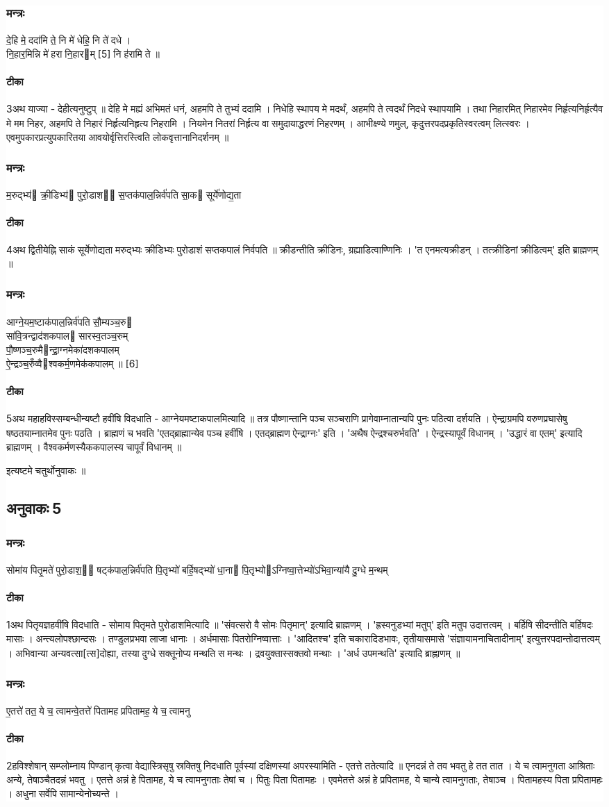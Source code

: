 ###    मन्त्रः
दे॒हि मे॒ ददा॑मि ते॒ नि मे॑ धेहि॒ नि ते॑ दधे ।  
नि॒हार॒मिन्नि मे॑ हरा नि॒हारम् [5] नि ह॑रामि ते  ॥  

####   टीका
3अथ याज्या - देहीत्यनुष्टुप् ॥ देहि मे मह्यं अभिमतं धनं, अहमपि ते तुभ्यं ददामि । निधेहि स्थापय मे मदर्थं, अहमपि ते त्वदर्थं निदधे स्थापयामि । तथा निहारमित् निहारमेव निर्हृत्यनिर्हृत्यैव मे मम निहर, अहमपि ते निहारं निर्हृत्यनिहृत्य निहरामि । नियमेन नितरां निर्हृत्य वा समुदायाद्धरणं निहरणम् । आभीक्ष्ण्ये णमुल्, कृदुत्तरपदप्रकृतिस्वरत्वम् लित्स्वरः । एवमुपकारप्रत्युपकारितया आवयोर्वृत्तिरस्त्विति लोकवृत्तानानिदर्शनम् ॥

###    मन्त्रः
म॒रुद्भ्य॑ क्री॒डिभ्य॑ पुरो॒डाश॑ स॒प्तक॑पाल॒न्निर्व॑पति सा॒क सूर्ये॑णोद्य॒ता 

####   टीका
4अथ द्वितीयेह्नि साकं सूर्येणोद्यता मरुद्भ्यः क्रीडिभ्यः पुरोडाशं सप्तकपालं निर्वपति ॥ क्रीडन्तीति क्रीडिनः, ग्रह्याडित्वाण्णिनिः । 'त एनमत्यक्रीडन् । तत्क्रीडिनां क्रीडित्वम्' इति ब्राह्मणम् ॥

###    मन्त्रः
आग्ने॒यम॒ष्टाक॑पाल॒न्निर्व॑पति सौ॒म्यञ्च॒रु  
सा॑वि॒त्रन्द्वाद॑शकपाल सारस्व॒तञ्च॒रुम्   
पौ॒ष्णञ्च॒रुमैन्द्रा॒ग्नमेका॑दशकपालम्  
ऐ॒न्द्रञ्च॒रुँव्वैश्वकर्म॒णमेक॑कपालम् ॥ [6]

####   टीका
5अथ महाहविस्सम्बन्धीन्यष्टौ हवींषि विदधाति - आग्नेयमष्टाकपालमित्यादि ॥ तत्र पौष्णान्तानि पञ्च सञ्चराणि प्रागेवाम्नातान्यपि पुनः पठित्वा दर्शयति । ऐन्द्राग्रमपि वरुणप्रघासेषु षष्ठतयाम्नातमेव पुनः पठति । ब्राह्मणं च भवति 'एतद्ब्राह्मान्येव पञ्च हवींषि । एतद्ब्राह्मण ऐन्द्राग्नः' इति । 'अथैष ऐन्द्रश्चरुर्भवति' । ऐन्द्रस्यापूर्वं विधानम् । 'उद्धारं वा एतम्' इत्यादि ब्राह्मणम् । वैश्वकर्मणस्यैककपालस्य चापूर्वं विधानम् ॥

इत्यष्टमे चतुर्थोनुवाकः ॥ 
 
##  अनुवाकः 5
###    मन्त्रः
सोमा॑य पितृ॒मते॑ पुरो॒डाश॒॒ षट्क॑पाल॒न्निर्व॑पति 
पि॒तृभ्यो॑ बर्हि॒षद्भ्यो॑ धा॒ना पि॒तृभ्योऽग्निष्वा॒त्तेभ्यो॑ऽभिवा॒न्या॑यै दु॒ग्धे म॒न्थम् 

####   टीका
1अथ पितृयज्ञहवींषि विदधाति - सोमाय पितृमते पुरोडाशमित्यादि ॥ 'संवत्सरो वै सोमः पितृमान्' इत्यादि ब्राह्मणम् । 'ह्रस्वनुडभ्यां मतुप्' इति मतुप उदात्तत्वम् । बर्हिषि सीदन्तीति बर्हिषदः मासाः । अन्त्यलोपश्छान्दसः । तण्डुलप्रभवा लाजा धानाः । अर्धमासाः पितरोग्निष्वात्ताः । 'आदितश्च' इति चकारादिडभावः, तृतीयासमासे 'संज्ञायामनाचितादीनाम्' इत्युत्तरपदान्तोदात्तत्वम् । अभिवान्या अन्यवत्सा[त्स]दोह्या, तस्या दुग्धे सक्तूनोप्य मन्थति स मन्थः । द्रवयुक्तास्सक्तवो मन्थाः । 'अर्ध उपमन्थति' इत्यादि ब्राह्नाणम् ॥

###    मन्त्रः
ए॒तत्ते॑ तत॒ ये च॒ त्वामन्वे॒तत्ते॑ पितामह प्रपितामह॒ ये च॒ त्वामनु 
####   टीका
2हविश्शेषान् सम्प्लोम्नाय पिण्डान् कृत्वा वेद्यास्त्रिसृषु स्रक्तिषु निदधाति पूर्वस्यां दक्षिणस्यां अपरस्यामिति - एतत्ते ततेत्यादि ॥ एनदन्नं ते तव भवतु हे तत तात । ये च त्वामनुगता आश्रिताः अन्ये, तेषाञ्चैतदन्नं भवतु । एतत्ते अन्नं हे पितामह, ये च त्वामनुगताः तेषां च । पितुः पिता पितामहः । एवमेतत्ते अन्नं हे प्रपितामह, ये चान्ये त्वामनुगताः, तेषाञ्च । पितामहस्य पिता प्रपितामहः । अधुना सर्वेपि सामान्येनोच्यन्ते । 
